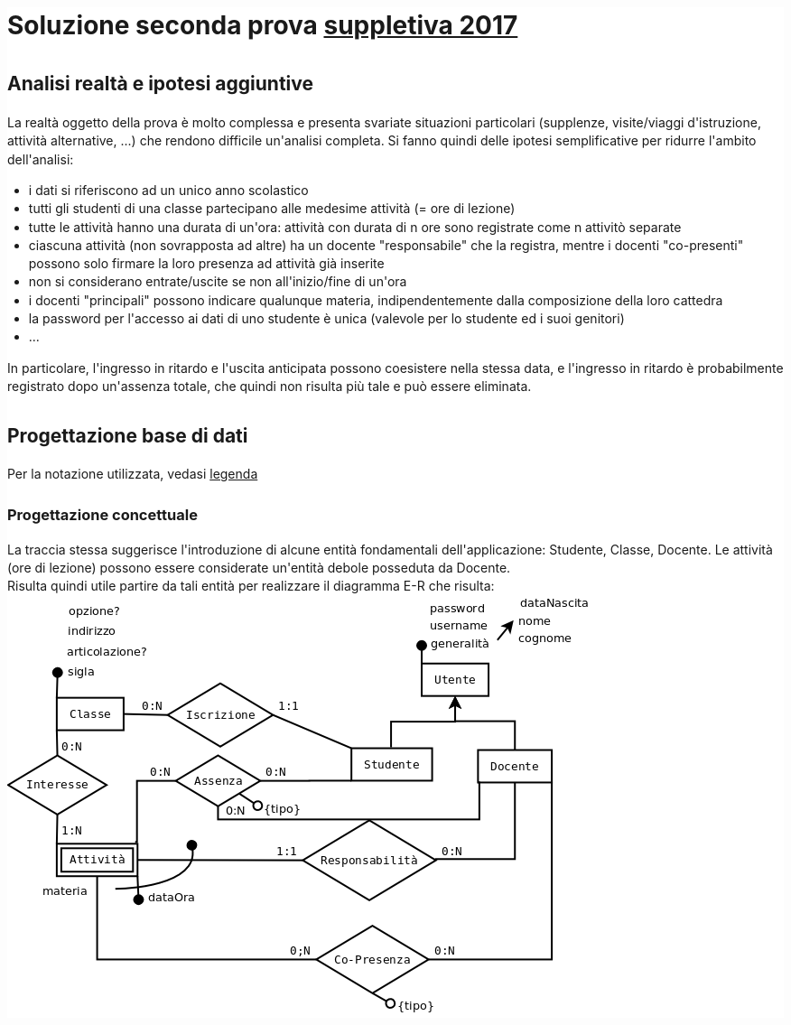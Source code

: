 # Soluzione seconda prova [suppletiva 2017](http://www.istruzione.it/esame_di_stato/201617/Istituti%20tecnici/Suppletiva/I044_SUP17.pdf)

## Analisi realtà e ipotesi aggiuntive
La realtà oggetto della prova è molto complessa e presenta svariate situazioni particolari (supplenze, visite/viaggi d'istruzione, attività alternative, ...) che rendono difficile un'analisi completa.
Si fanno quindi delle ipotesi semplificative per ridurre l'ambito dell'analisi:
* i dati si riferiscono ad un unico anno scolastico
* tutti gli studenti di una classe partecipano alle medesime attività (= ore di lezione)
* tutte le attività hanno una durata di un'ora: attività con durata di n ore sono registrate come n attivitò separate
* ciascuna attività (non sovrapposta ad altre) ha un docente "responsabile" che la registra, mentre i docenti "co-presenti" possono solo firmare la loro presenza ad attività già inserite
* non si considerano entrate/uscite se non all'inizio/fine di un'ora
* i docenti "principali" possono indicare qualunque materia, indipendentemente dalla composizione della loro cattedra
* la password per l'accesso ai dati di uno studente è unica (valevole per lo studente ed i suoi genitori)
* ...

In particolare, l'ingresso in ritardo e l'uscita anticipata possono coesistere nella stessa data, e l'ingresso in ritardo è probabilmente registrato dopo un'assenza totale, che quindi non risulta più tale e può essere eliminata.
## Progettazione base di dati
Per la notazione utilizzata, vedasi [legenda](../legenda.md)
### Progettazione concettuale
La traccia stessa suggerisce l'introduzione di alcune  entità fondamentali dell'applicazione: Studente, Classe, Docente.
Le attività (ore di lezione) possono essere considerate un'entità debole posseduta da Docente.  
Risulta quindi utile partire da tali entità per realizzare il diagramma E-R che risulta:
![diagramma E-R](ER.png)
